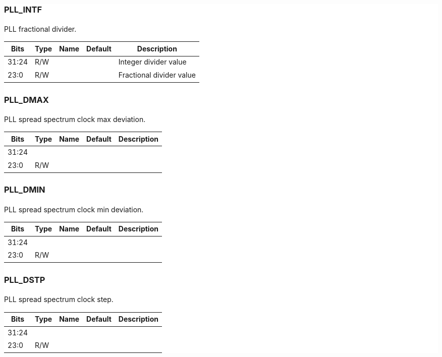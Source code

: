 ### PLL_INTF

PLL fractional divider.

| Bits  | Type | Name         | Default | Description            |
|-------|------|--------------|---------|------------------------|
| 31:24 | R/W  |              |         | Integer divider value  |
| 23:0  | R/W  |              |         | Fractional divider value |

### PLL_DMAX

PLL spread spectrum clock max deviation.

| Bits  | Type | Name         | Default | Description            |
|-------|------|--------------|---------|------------------------|
| 31:24 |      |              |         |                        |
| 23:0  | R/W  |              |         |                        |

### PLL_DMIN

PLL spread spectrum clock min deviation.

| Bits  | Type | Name         | Default | Description            |
|-------|------|--------------|---------|------------------------|
| 31:24 |      |              |         |                        |
| 23:0  | R/W  |              |         |                        |

### PLL_DSTP

PLL spread spectrum clock step.

| Bits  | Type | Name         | Default | Description            |
|-------|------|--------------|---------|------------------------|
| 31:24 |      |              |         |                        |
| 23:0  | R/W  |              |         |                        |

